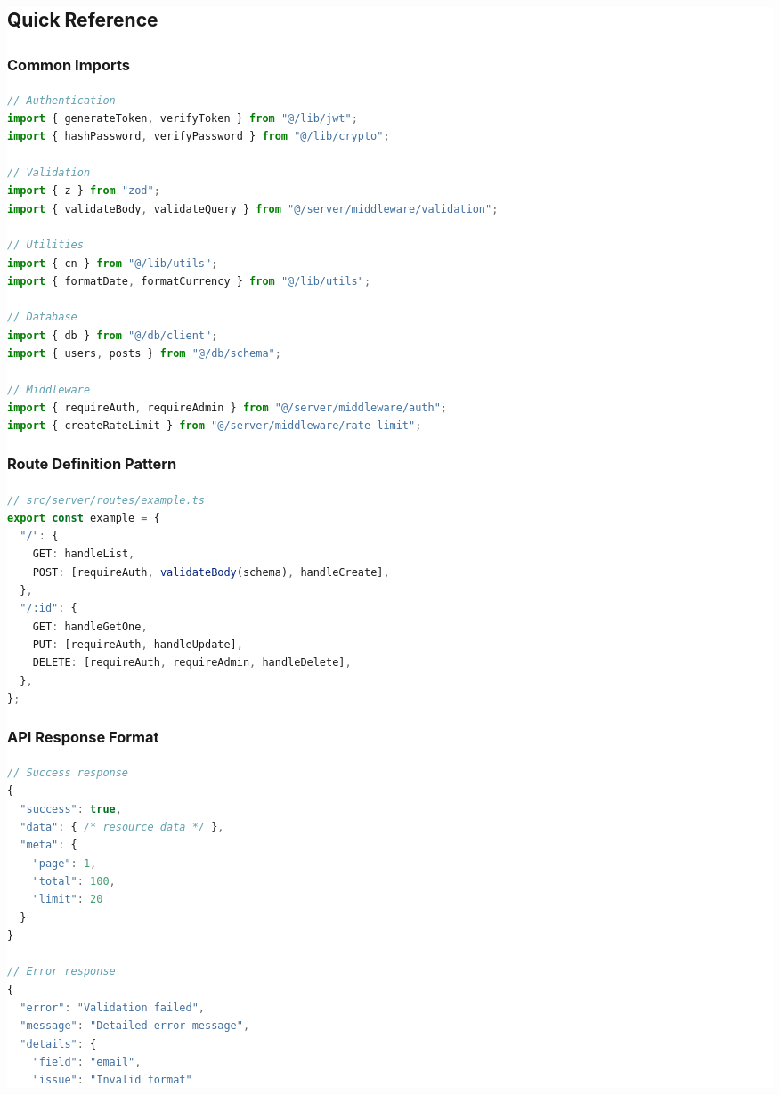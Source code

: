## Quick Reference

### Common Imports

```typescript
// Authentication
import { generateToken, verifyToken } from "@/lib/jwt";
import { hashPassword, verifyPassword } from "@/lib/crypto";

// Validation
import { z } from "zod";
import { validateBody, validateQuery } from "@/server/middleware/validation";

// Utilities
import { cn } from "@/lib/utils";
import { formatDate, formatCurrency } from "@/lib/utils";

// Database
import { db } from "@/db/client";
import { users, posts } from "@/db/schema";

// Middleware
import { requireAuth, requireAdmin } from "@/server/middleware/auth";
import { createRateLimit } from "@/server/middleware/rate-limit";
```

### Route Definition Pattern

```typescript
// src/server/routes/example.ts
export const example = {
  "/": {
    GET: handleList,
    POST: [requireAuth, validateBody(schema), handleCreate],
  },
  "/:id": {
    GET: handleGetOne,
    PUT: [requireAuth, handleUpdate],
    DELETE: [requireAuth, requireAdmin, handleDelete],
  },
};
```

### API Response Format

```typescript
// Success response
{
  "success": true,
  "data": { /* resource data */ },
  "meta": {
    "page": 1,
    "total": 100,
    "limit": 20
  }
}

// Error response
{
  "error": "Validation failed",
  "message": "Detailed error message",
  "details": {
    "field": "email",
    "issue": "Invalid format"
```